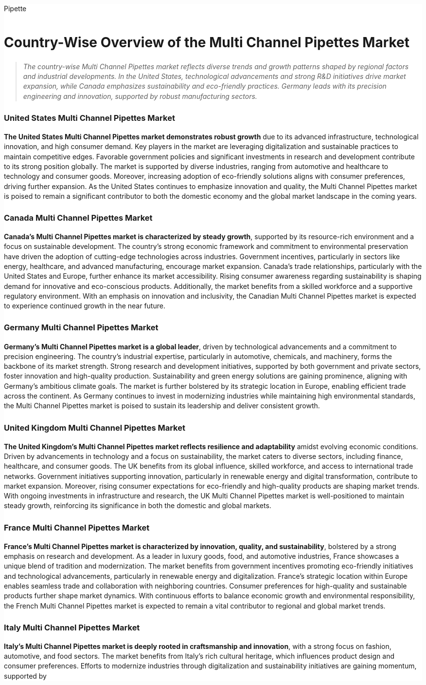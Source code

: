Pipette</li></ul><h1><span class="">Country-Wise Overview of the Multi Channel Pipettes Market<br /></span></h1><blockquote><p><em><span class="">The country-wise Multi Channel Pipettes market reflects diverse trends and growth patterns shaped by regional factors and industrial developments. In the United States, technological advancements and strong R&amp;D initiatives drive market expansion, while Canada emphasizes sustainability and eco-friendly practices. Germany leads with its precision engineering and innovation, supported by robust manufacturing sectors.</span></em></p></blockquote><h3><strong>United States Multi Channel Pipettes Market</strong></h3><p><strong>The United States Multi Channel Pipettes market demonstrates robust growth</strong> due to its advanced infrastructure, technological innovation, and high consumer demand. Key players in the market are leveraging digitalization and sustainable practices to maintain competitive edges. Favorable government policies and significant investments in research and development contribute to its strong position globally. The market is supported by diverse industries, ranging from automotive and healthcare to technology and consumer goods. Moreover, increasing adoption of eco-friendly solutions aligns with consumer preferences, driving further expansion. As the United States continues to emphasize innovation and quality, the Multi Channel Pipettes market is poised to remain a significant contributor to both the domestic economy and the global market landscape in the coming years.</p><h3><strong>Canada Multi Channel Pipettes Market</strong></h3><p><strong>Canada&rsquo;s Multi Channel Pipettes market is characterized by steady growth</strong>, supported by its resource-rich environment and a focus on sustainable development. The country&rsquo;s strong economic framework and commitment to environmental preservation have driven the adoption of cutting-edge technologies across industries. Government incentives, particularly in sectors like energy, healthcare, and advanced manufacturing, encourage market expansion. Canada&rsquo;s trade relationships, particularly with the United States and Europe, further enhance its market accessibility. Rising consumer awareness regarding sustainability is shaping demand for innovative and eco-conscious products. Additionally, the market benefits from a skilled workforce and a supportive regulatory environment. With an emphasis on innovation and inclusivity, the Canadian Multi Channel Pipettes market is expected to experience continued growth in the near future.</p><h3><strong>Germany Multi Channel Pipettes Market</strong></h3><p><strong>Germany&rsquo;s Multi Channel Pipettes market is a global leader</strong>, driven by technological advancements and a commitment to precision engineering. The country&rsquo;s industrial expertise, particularly in automotive, chemicals, and machinery, forms the backbone of its market strength. Strong research and development initiatives, supported by both government and private sectors, foster innovation and high-quality production. Sustainability and green energy solutions are gaining prominence, aligning with Germany&rsquo;s ambitious climate goals. The market is further bolstered by its strategic location in Europe, enabling efficient trade across the continent. As Germany continues to invest in modernizing industries while maintaining high environmental standards, the Multi Channel Pipettes market is poised to sustain its leadership and deliver consistent growth.</p><h3><strong>United Kingdom Multi Channel Pipettes Market</strong></h3><p><strong>The United Kingdom&rsquo;s Multi Channel Pipettes market reflects resilience and adaptability</strong> amidst evolving economic conditions. Driven by advancements in technology and a focus on sustainability, the market caters to diverse sectors, including finance, healthcare, and consumer goods. The UK benefits from its global influence, skilled workforce, and access to international trade networks. Government initiatives supporting innovation, particularly in renewable energy and digital transformation, contribute to market expansion. Moreover, rising consumer expectations for eco-friendly and high-quality products are shaping market trends. With ongoing investments in infrastructure and research, the UK Multi Channel Pipettes market is well-positioned to maintain steady growth, reinforcing its significance in both the domestic and global markets.</p><h3><strong>France Multi Channel Pipettes Market</strong></h3><p><strong>France&rsquo;s Multi Channel Pipettes market is characterized by innovation, quality, and sustainability</strong>, bolstered by a strong emphasis on research and development. As a leader in luxury goods, food, and automotive industries, France showcases a unique blend of tradition and modernization. The market benefits from government incentives promoting eco-friendly initiatives and technological advancements, particularly in renewable energy and digitalization. France&rsquo;s strategic location within Europe enables seamless trade and collaboration with neighboring countries. Consumer preferences for high-quality and sustainable products further shape market dynamics. With continuous efforts to balance economic growth and environmental responsibility, the French Multi Channel Pipettes market is expected to remain a vital contributor to regional and global market trends.</p><h3><strong>Italy Multi Channel Pipettes Market</strong></h3><p><strong>Italy&rsquo;s Multi Channel Pipettes market is deeply rooted in craftsmanship and innovation</strong>, with a strong focus on fashion, automotive, and food sectors. The market benefits from Italy&rsquo;s rich cultural heritage, which influences product design and consumer preferences. Efforts to modernize industries through digitalization and sustainability initiatives are gaining momentum, supported by